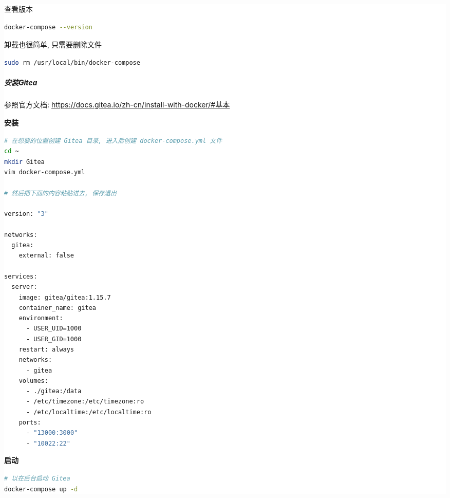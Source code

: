 查看版本

```bash
docker-compose --version
```

卸载也很简单, 只需要删除文件

```bash
sudo rm /usr/local/bin/docker-compose
```

##### 安装Gitea

参照官方文档: https://docs.gitea.io/zh-cn/install-with-docker/#基本

**安装**

```bash
# 在想要的位置创建 Gitea 目录, 进入后创建 docker-compose.yml 文件
cd ~
mkdir Gitea
vim docker-compose.yml

# 然后把下面的内容粘贴进去, 保存退出

version: "3"

networks:
  gitea:
    external: false

services:
  server:
    image: gitea/gitea:1.15.7
    container_name: gitea
    environment:
      - USER_UID=1000
      - USER_GID=1000
    restart: always
    networks:
      - gitea
    volumes:
      - ./gitea:/data
      - /etc/timezone:/etc/timezone:ro
      - /etc/localtime:/etc/localtime:ro
    ports:
      - "13000:3000"
      - "10022:22"
```

**启动**

```bash
# 以在后台启动 Gitea
docker-compose up -d
```
